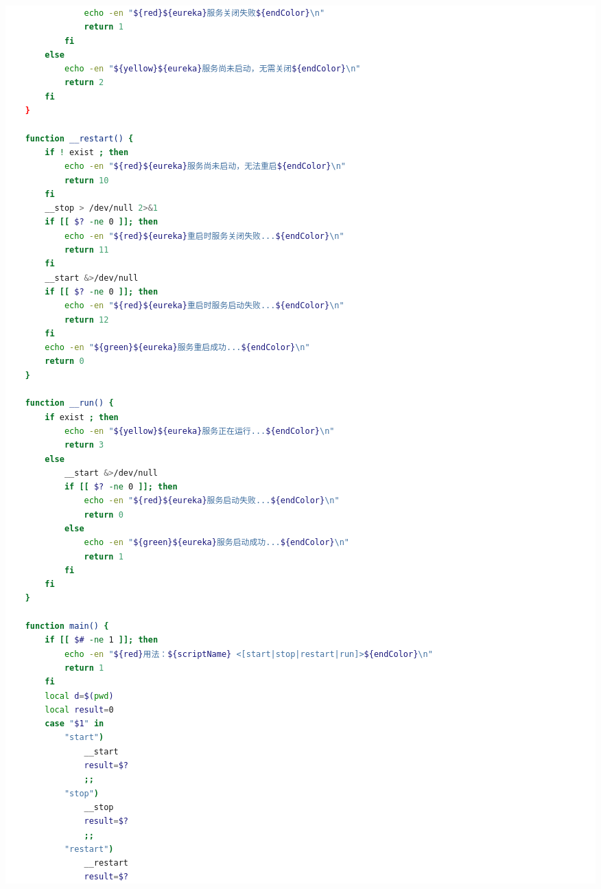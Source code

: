 ```bash
                echo -en "${red}${eureka}服务关闭失败${endColor}\n"
                return 1
            fi
        else
            echo -en "${yellow}${eureka}服务尚未启动，无需关闭${endColor}\n"
            return 2
        fi
    }
    
    function __restart() {
        if ! exist ; then
            echo -en "${red}${eureka}服务尚未启动，无法重启${endColor}\n"
            return 10
        fi
        __stop > /dev/null 2>&1
        if [[ $? -ne 0 ]]; then
            echo -en "${red}${eureka}重启时服务关闭失败...${endColor}\n"
            return 11
        fi
        __start &>/dev/null
        if [[ $? -ne 0 ]]; then
            echo -en "${red}${eureka}重启时服务启动失败...${endColor}\n"
            return 12
        fi
        echo -en "${green}${eureka}服务重启成功...${endColor}\n"
        return 0
    }
    
    function __run() {
        if exist ; then
            echo -en "${yellow}${eureka}服务正在运行...${endColor}\n"
            return 3
        else
            __start &>/dev/null
            if [[ $? -ne 0 ]]; then
                echo -en "${red}${eureka}服务启动失败...${endColor}\n"
                return 0
            else
                echo -en "${green}${eureka}服务启动成功...${endColor}\n"
                return 1
            fi
        fi
    }
    
    function main() {
        if [[ $# -ne 1 ]]; then
            echo -en "${red}用法：${scriptName} <[start|stop|restart|run]>${endColor}\n"
            return 1
        fi
        local d=$(pwd)
        local result=0
        case "$1" in
            "start")
                __start
                result=$?
                ;;
            "stop")
                __stop
                result=$?
                ;;
            "restart")
                __restart
                result=$?
```